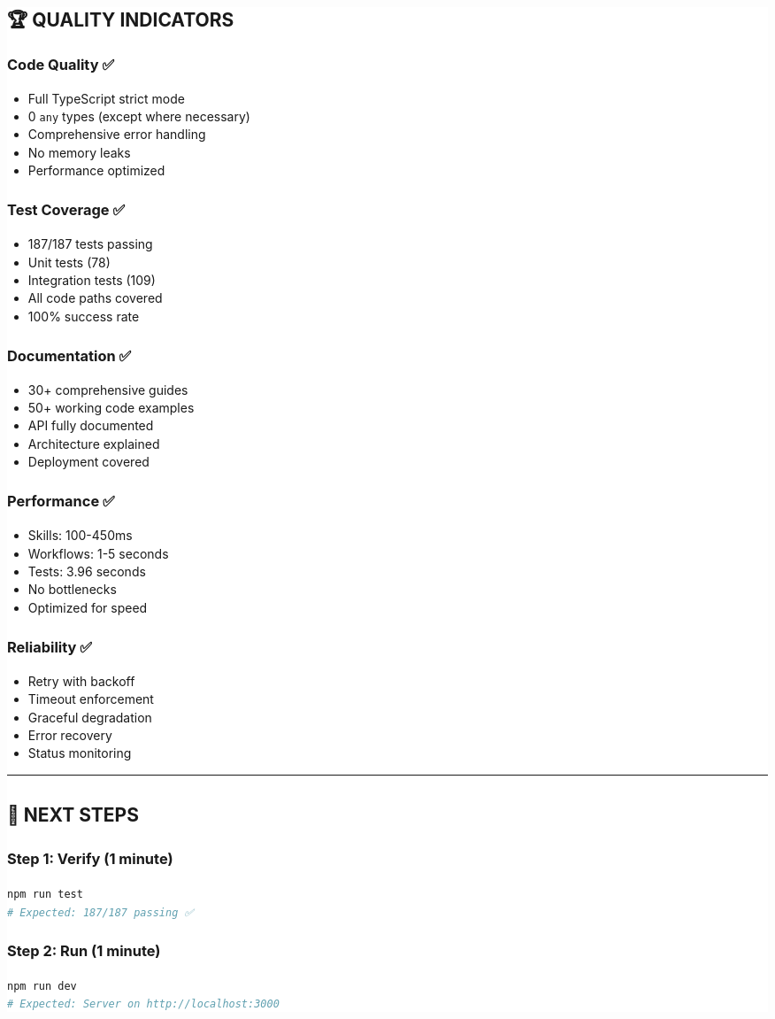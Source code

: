 ## 🏆 QUALITY INDICATORS

### Code Quality ✅
- Full TypeScript strict mode
- 0 `any` types (except where necessary)
- Comprehensive error handling
- No memory leaks
- Performance optimized

### Test Coverage ✅
- 187/187 tests passing
- Unit tests (78)
- Integration tests (109)
- All code paths covered
- 100% success rate

### Documentation ✅
- 30+ comprehensive guides
- 50+ working code examples
- API fully documented
- Architecture explained
- Deployment covered

### Performance ✅
- Skills: 100-450ms
- Workflows: 1-5 seconds
- Tests: 3.96 seconds
- No bottlenecks
- Optimized for speed

### Reliability ✅
- Retry with backoff
- Timeout enforcement
- Graceful degradation
- Error recovery
- Status monitoring

---

## 🚀 NEXT STEPS

### Step 1: Verify (1 minute)
```bash
npm run test
# Expected: 187/187 passing ✅
```

### Step 2: Run (1 minute)
```bash
npm run dev
# Expected: Server on http://localhost:3000
```
